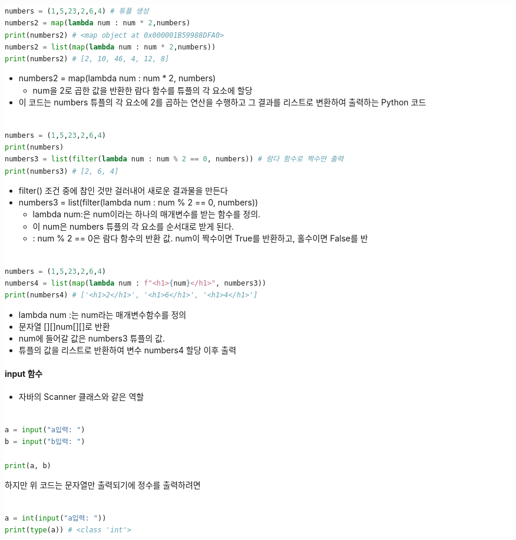 ```py
numbers = (1,5,23,2,6,4) # 튜플 생성 
numbers2 = map(lambda num : num * 2,numbers)
print(numbers2) # <map object at 0x000001B59988DFA0>
numbers2 = list(map(lambda num : num * 2,numbers)) 
print(numbers2) # [2, 10, 46, 4, 12, 8]

```

- numbers2 = map(lambda num : num * 2, numbers)
  - num을 2로 곱한 값을 반환한 람다 함수를 튜플의 각 요소에 할당 
- 이 코드는 numbers 튜플의 각 요소에 2를 곱하는 연산을 수행하고 그 결과를 리스트로 변환하여 출력하는 Python 코드

```py

numbers = (1,5,23,2,6,4)
print(numbers)
numbers3 = list(filter(lambda num : num % 2 == 0, numbers)) # 람다 함수로 짝수만 출력
print(numbers3) # [2, 6, 4]

```

- filter() 조건 중에 참인 것만 걸러내어 새로운 결과물을 만든다
- numbers3 = list(filter(lambda num : num % 2 == 0, numbers))
  - lambda num:은 num이라는 하나의 매개변수를 받는 함수를 정의. 
  - 이 num은 numbers 튜플의 각 요소를 순서대로 받게 된다.
  - : num % 2 == 0은 람다 함수의 반환 값. num이 짝수이면 True를 반환하고, 홀수이면 False를 반

```py

numbers = (1,5,23,2,6,4)
numbers4 = list(map(lambda num : f"<h1>{num}</h1>", numbers3))
print(numbers4) # ['<h1>2</h1>', '<h1>6</h1>', '<h1>4</h1>']

```

- lambda num :는 num라는 매개변수함수를 정의 
- 문자열 [][]num[][]로 반환
- num에 들어갈 값은 numbers3 튜플의 값. 
- 튜플의 값을 리스트로 반환하여 변수 numbers4 할당 이후 출력 

#### input 함수 

- 자바의  Scanner 클래스와 같은 역할

```py

a = input("a입력: ")
b = input("b입력: ")

print(a, b) 

```

하지만 위 코드는 문자열만 출력되기에 정수를 출력하려면 

```py

a = int(input("a입력: "))
print(type(a)) # <class 'int'>

```
